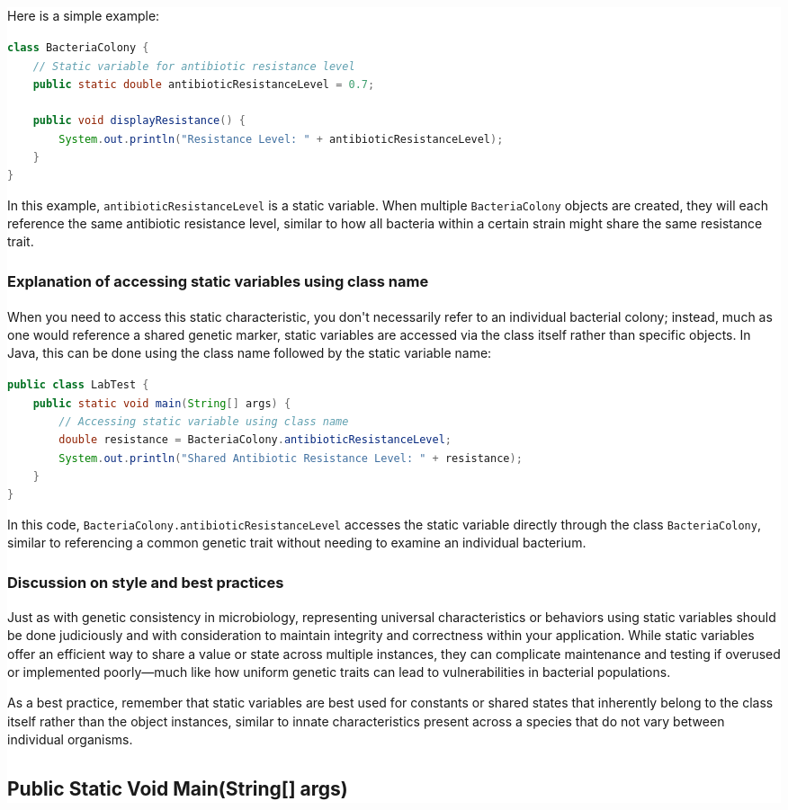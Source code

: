 Here is a simple example:

```java
class BacteriaColony {
    // Static variable for antibiotic resistance level
    public static double antibioticResistanceLevel = 0.7;

    public void displayResistance() {
        System.out.println("Resistance Level: " + antibioticResistanceLevel);
    }
}
```

In this example, `antibioticResistanceLevel` is a static variable. When multiple `BacteriaColony` objects are created, they will each reference the same antibiotic resistance level, similar to how all bacteria within a certain strain might share the same resistance trait.

### Explanation of accessing static variables using class name

When you need to access this static characteristic, you don't necessarily refer to an individual bacterial colony; instead, much as one would reference a shared genetic marker, static variables are accessed via the class itself rather than specific objects. In Java, this can be done using the class name followed by the static variable name:

```java
public class LabTest {
    public static void main(String[] args) {
        // Accessing static variable using class name
        double resistance = BacteriaColony.antibioticResistanceLevel;
        System.out.println("Shared Antibiotic Resistance Level: " + resistance);
    }
}
```

In this code, `BacteriaColony.antibioticResistanceLevel` accesses the static variable directly through the class `BacteriaColony`, similar to referencing a common genetic trait without needing to examine an individual bacterium.

### Discussion on style and best practices

Just as with genetic consistency in microbiology, representing universal characteristics or behaviors using static variables should be done judiciously and with consideration to maintain integrity and correctness within your application. While static variables offer an efficient way to share a value or state across multiple instances, they can complicate maintenance and testing if overused or implemented poorly—much like how uniform genetic traits can lead to vulnerabilities in bacterial populations.

As a best practice, remember that static variables are best used for constants or shared states that inherently belong to the class itself rather than the object instances, similar to innate characteristics present across a species that do not vary between individual organisms.

## Public Static Void Main(String[] args)
